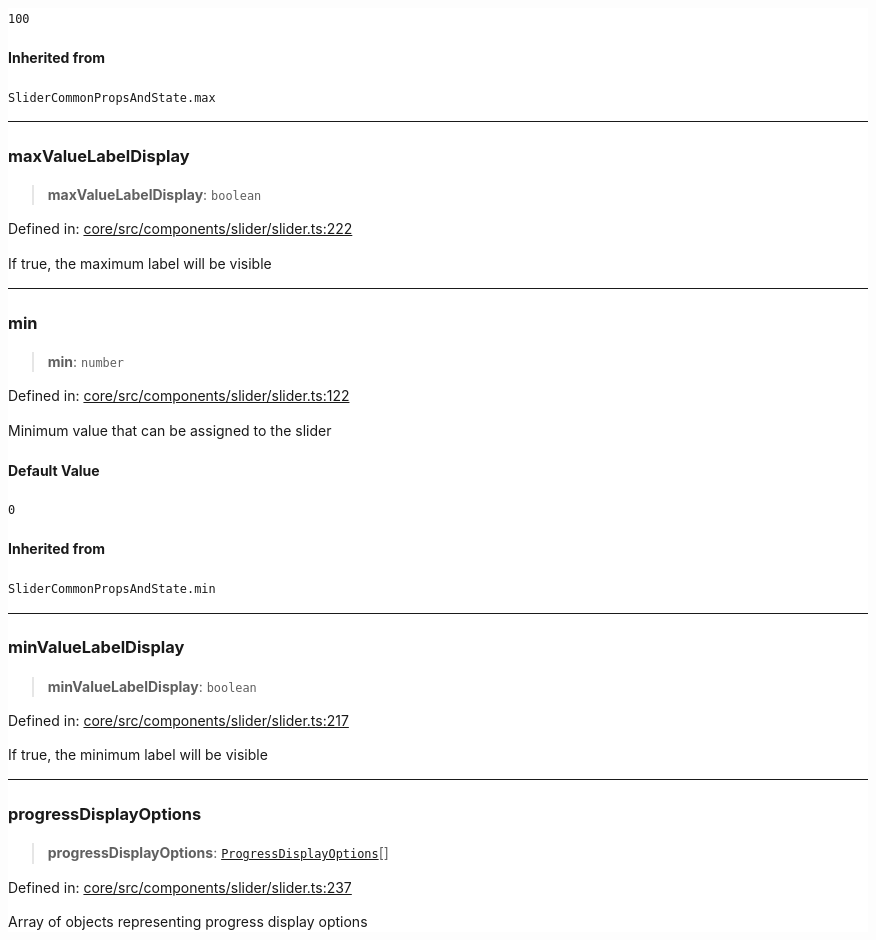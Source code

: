 `100`

#### Inherited from

`SliderCommonPropsAndState.max`

***

### maxValueLabelDisplay

> **maxValueLabelDisplay**: `boolean`

Defined in: [core/src/components/slider/slider.ts:222](https://github.com/AmadeusITGroup/AgnosUI/blob/24362f5fe0a3e574aadb7009d75167935afadfc4/core/src/components/slider/slider.ts#L222)

If true, the maximum label will be visible

***

### min

> **min**: `number`

Defined in: [core/src/components/slider/slider.ts:122](https://github.com/AmadeusITGroup/AgnosUI/blob/24362f5fe0a3e574aadb7009d75167935afadfc4/core/src/components/slider/slider.ts#L122)

Minimum value that can be assigned to the slider

#### Default Value

`0`

#### Inherited from

`SliderCommonPropsAndState.min`

***

### minValueLabelDisplay

> **minValueLabelDisplay**: `boolean`

Defined in: [core/src/components/slider/slider.ts:217](https://github.com/AmadeusITGroup/AgnosUI/blob/24362f5fe0a3e574aadb7009d75167935afadfc4/core/src/components/slider/slider.ts#L217)

If true, the minimum label will be visible

***

### progressDisplayOptions

> **progressDisplayOptions**: [`ProgressDisplayOptions`](ProgressDisplayOptions.md)[]

Defined in: [core/src/components/slider/slider.ts:237](https://github.com/AmadeusITGroup/AgnosUI/blob/24362f5fe0a3e574aadb7009d75167935afadfc4/core/src/components/slider/slider.ts#L237)

Array of objects representing progress display options
